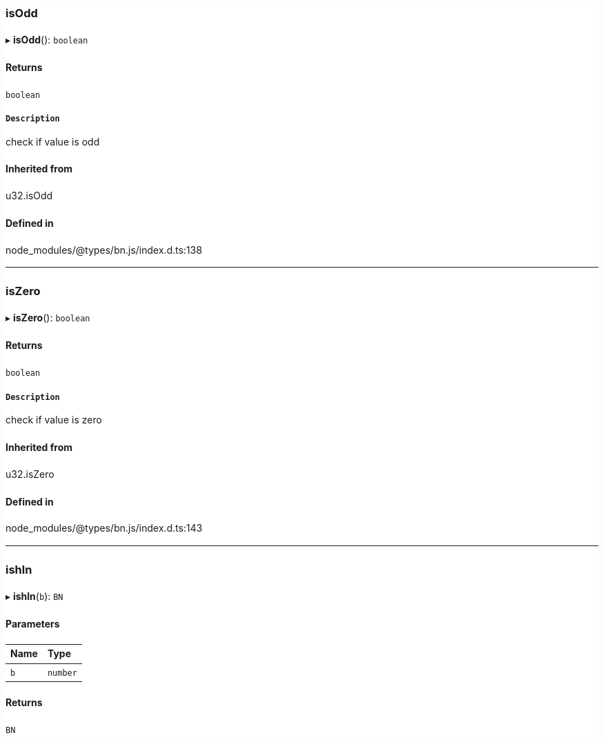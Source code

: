 ### <a id="isodd" name="isodd"></a> isOdd

▸ **isOdd**(): `boolean`

#### Returns

`boolean`

**`Description`**

check if value is odd

#### Inherited from

u32.isOdd

#### Defined in

node_modules/@types/bn.js/index.d.ts:138

___

### <a id="iszero" name="iszero"></a> isZero

▸ **isZero**(): `boolean`

#### Returns

`boolean`

**`Description`**

check if value is zero

#### Inherited from

u32.isZero

#### Defined in

node_modules/@types/bn.js/index.d.ts:143

___

### <a id="ishln" name="ishln"></a> ishln

▸ **ishln**(`b`): `BN`

#### Parameters

| Name | Type |
| :------ | :------ |
| `b` | `number` |

#### Returns

`BN`
